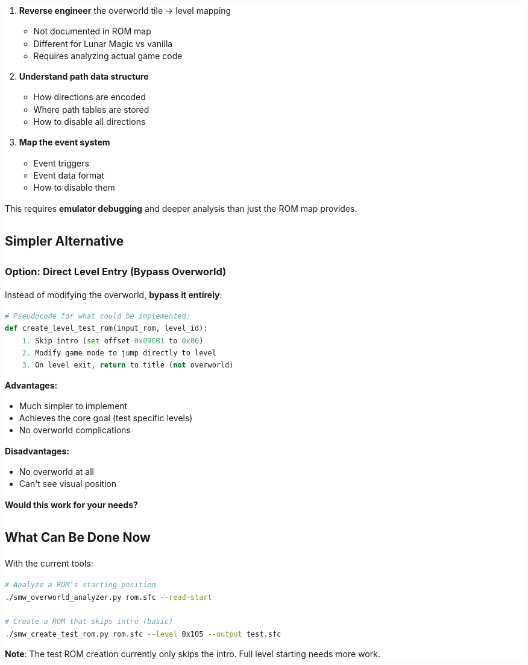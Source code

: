 1. **Reverse engineer** the overworld tile → level mapping
   - Not documented in ROM map
   - Different for Lunar Magic vs vanilla
   - Requires analyzing actual game code

2. **Understand path data structure**
   - How directions are encoded
   - Where path tables are stored
   - How to disable all directions

3. **Map the event system**
   - Event triggers
   - Event data format
   - How to disable them

This requires **emulator debugging** and deeper analysis than just the ROM map provides.

## Simpler Alternative

### Option: Direct Level Entry (Bypass Overworld)

Instead of modifying the overworld, **bypass it entirely**:

```python
# Pseudocode for what could be implemented:
def create_level_test_rom(input_rom, level_id):
    1. Skip intro (set offset 0x09CB1 to 0x00)
    2. Modify game mode to jump directly to level
    3. On level exit, return to title (not overworld)
```

**Advantages:**
- Much simpler to implement
- Achieves the core goal (test specific levels)
- No overworld complications

**Disadvantages:**
- No overworld at all
- Can't see visual position

**Would this work for your needs?**

## What Can Be Done Now

With the current tools:

```bash
# Analyze a ROM's starting position
./smw_overworld_analyzer.py rom.sfc --read-start

# Create a ROM that skips intro (basic)
./smw_create_test_rom.py rom.sfc --level 0x105 --output test.sfc
```

**Note**: The test ROM creation currently only skips the intro. Full level starting needs more work.
